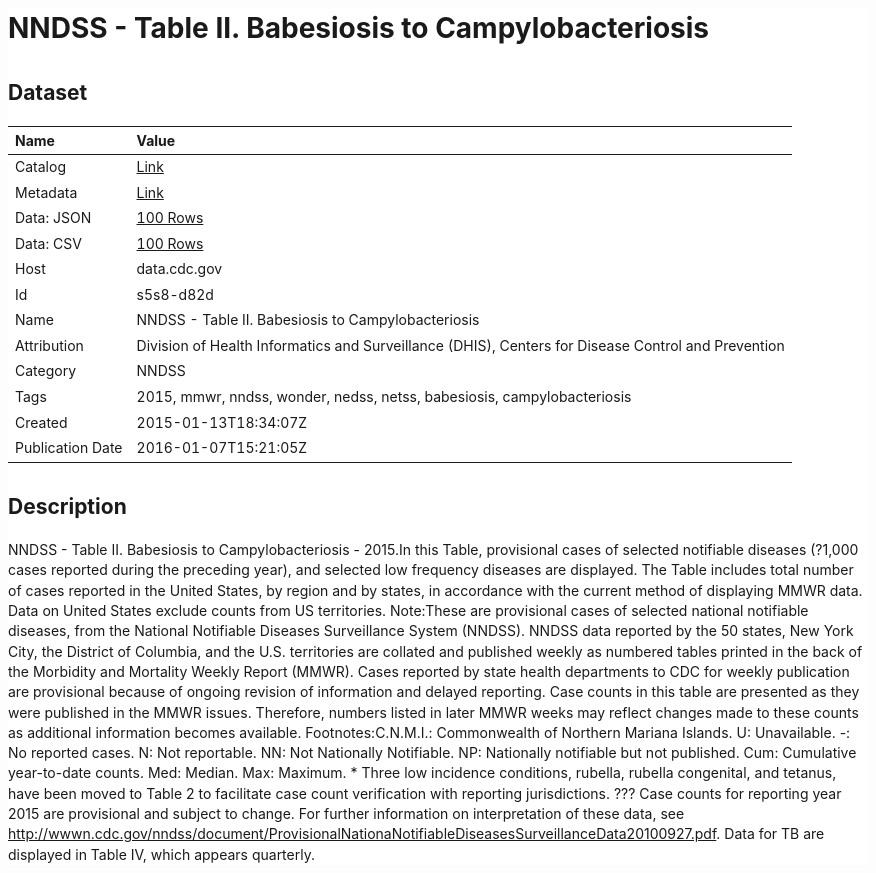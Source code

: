 # NNDSS - Table II. Babesiosis to Campylobacteriosis

## Dataset

| Name | Value |
| :--- | :---- |
| Catalog | [Link](https://catalog.data.gov/dataset/nndss-table-ii-babesiosis-to-campylobacteriosis-62bca) |
| Metadata | [Link](https://data.cdc.gov/api/views/s5s8-d82d) |
| Data: JSON | [100 Rows](https://data.cdc.gov/api/views/s5s8-d82d/rows.json?max_rows=100) |
| Data: CSV | [100 Rows](https://data.cdc.gov/api/views/s5s8-d82d/rows.csv?max_rows=100) |
| Host | data.cdc.gov |
| Id | s5s8-d82d |
| Name | NNDSS - Table II. Babesiosis to Campylobacteriosis |
| Attribution | Division of Health Informatics and Surveillance (DHIS), Centers for Disease Control and Prevention |
| Category | NNDSS |
| Tags | 2015, mmwr, nndss, wonder, nedss, netss, babesiosis, campylobacteriosis |
| Created | 2015-01-13T18:34:07Z |
| Publication Date | 2016-01-07T15:21:05Z |

## Description

NNDSS - Table II. Babesiosis to Campylobacteriosis - 2015.In this Table, provisional cases of selected notifiable diseases (?1,000 cases reported during the preceding year), and selected low frequency diseases are displayed. The Table includes total number of cases reported in the United States, by region and by states, in accordance with the current method of displaying MMWR data.  Data on United States exclude counts from US territories. Note:These are provisional cases of selected national notifiable diseases, from the National Notifiable Diseases Surveillance System (NNDSS). NNDSS data reported by the 50 states, New York City, the District of Columbia, and the U.S. territories are collated and published weekly as numbered tables printed in the back of the Morbidity and Mortality Weekly Report (MMWR). Cases reported by state health departments to CDC for weekly publication are provisional because of ongoing revision of information and delayed reporting. Case counts in this table are presented as they were published in the MMWR issues. Therefore, numbers listed in later MMWR weeks may reflect changes made to these counts as additional information becomes available. Footnotes:C.N.M.I.: Commonwealth of Northern Mariana Islands. U: Unavailable.    -: No reported cases.    N: Not reportable.    NN: Not Nationally Notifiable.    NP: Nationally notifiable but not published.    Cum: Cumulative year-to-date counts.    Med: Median.    Max: Maximum. * Three low incidence conditions, rubella, rubella congenital, and tetanus, have been moved to Table 2 to facilitate case count verification with reporting jurisdictions. ??? Case counts for reporting year 2015 are provisional and subject to change. For further information on interpretation of these data, see http://wwwn.cdc.gov/nndss/document/ProvisionalNationaNotifiableDiseasesSurveillanceData20100927.pdf. Data for TB are displayed in Table IV, which appears quarterly.

